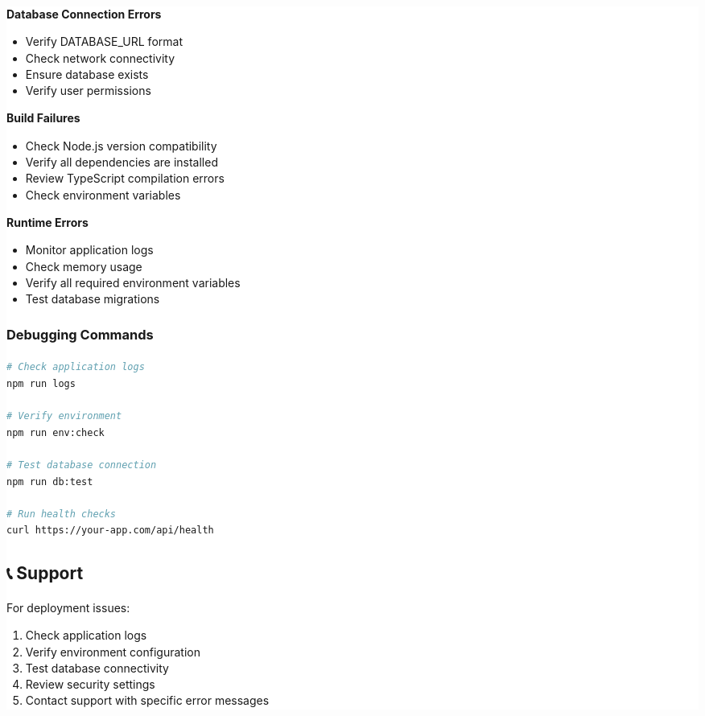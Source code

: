 **Database Connection Errors**
- Verify DATABASE_URL format
- Check network connectivity
- Ensure database exists
- Verify user permissions

**Build Failures**
- Check Node.js version compatibility
- Verify all dependencies are installed
- Review TypeScript compilation errors
- Check environment variables

**Runtime Errors**
- Monitor application logs
- Check memory usage
- Verify all required environment variables
- Test database migrations

### Debugging Commands
```bash
# Check application logs
npm run logs

# Verify environment
npm run env:check

# Test database connection
npm run db:test

# Run health checks
curl https://your-app.com/api/health
```

## 📞 Support

For deployment issues:
1. Check application logs
2. Verify environment configuration
3. Test database connectivity
4. Review security settings
5. Contact support with specific error messages